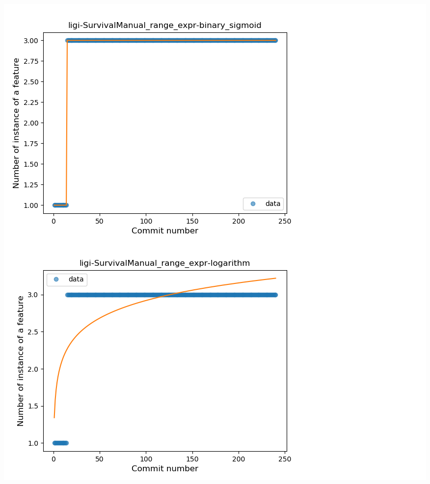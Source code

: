 ![ligi-SurvivalManual T9](../plots/ligi-SurvivalManual_range_expr_T9.png)
![ligi-SurvivalManual T6](../plots/ligi-SurvivalManual_range_expr_T6.png)